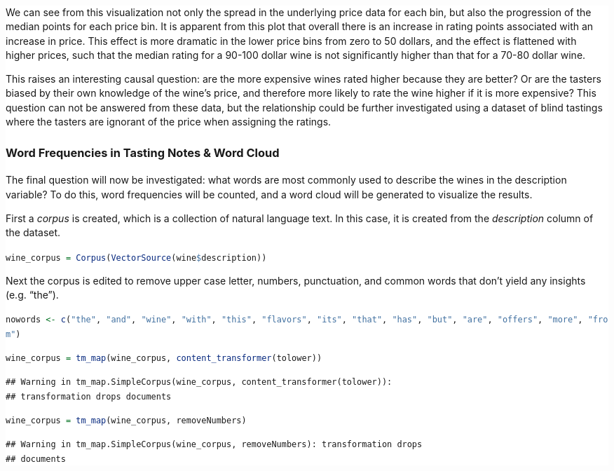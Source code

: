 We can see from this visualization not only the spread in the underlying
price data for each bin, but also the progression of the median points
for each price bin. It is apparent from this plot that overall there is
an increase in rating points associated with an increase in price. This
effect is more dramatic in the lower price bins from zero to 50 dollars,
and the effect is flattened with higher prices, such that the median
rating for a 90-100 dollar wine is not significantly higher than that
for a 70-80 dollar wine.

This raises an interesting causal question: are the more expensive wines
rated higher because they are better? Or are the tasters biased by their
own knowledge of the wine’s price, and therefore more likely to rate the
wine higher if it is more expensive? This question can not be answered
from these data, but the relationship could be further investigated
using a dataset of blind tastings where the tasters are ignorant of the
price when assigning the ratings.

### Word Frequencies in Tasting Notes & Word Cloud

The final question will now be investigated: what words are most
commonly used to describe the wines in the description variable? To do
this, word frequencies will be counted, and a word cloud will be
generated to visualize the results.

First a *corpus* is created, which is a collection of natural language
text. In this case, it is created from the *description* column of the
dataset.

``` r
wine_corpus = Corpus(VectorSource(wine$description))
```

Next the corpus is edited to remove upper case letter, numbers,
punctuation, and common words that don’t yield any insights
(e.g. “the”).

``` r
nowords <- c("the", "and", "wine", "with", "this", "flavors", "its", "that", "has", "but", "are", "offers", "more", "from")
```

``` r
wine_corpus = tm_map(wine_corpus, content_transformer(tolower))
```

    ## Warning in tm_map.SimpleCorpus(wine_corpus, content_transformer(tolower)):
    ## transformation drops documents

``` r
wine_corpus = tm_map(wine_corpus, removeNumbers)
```

    ## Warning in tm_map.SimpleCorpus(wine_corpus, removeNumbers): transformation drops
    ## documents
